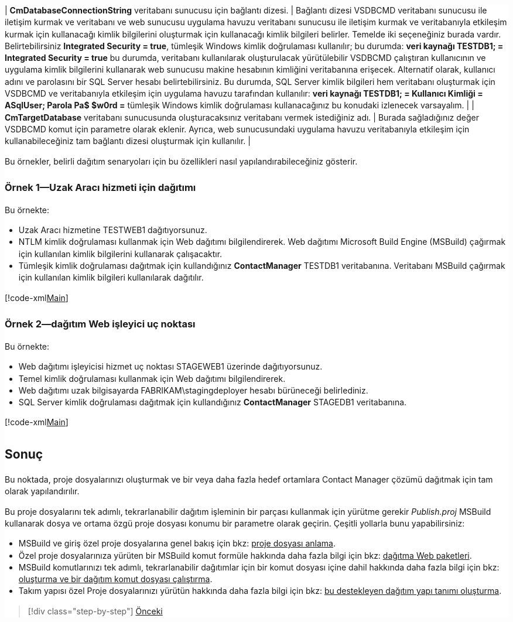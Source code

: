 |                  <strong>CmDatabaseConnectionString</strong> veritabanı sunucusu için bağlantı dizesi.                  | Bağlantı dizesi VSDBCMD veritabanı sunucusu ile iletişim kurmak ve veritabanı ve web sunucusu uygulama havuzu veritabanı sunucusu ile iletişim kurmak ve veritabanıyla etkileşim kurmak için kullanacağı kimlik bilgilerini oluşturmak için kullanacağı kimlik bilgileri belirler. Temelde iki seçeneğiniz burada vardır. Belirtebilirsiniz <strong>Integrated Security = true</strong>, tümleşik Windows kimlik doğrulaması kullanılır; bu durumda: <strong>veri kaynağı TESTDB1; = Integrated Security = true</strong> bu durumda, veritabanı kullanılarak oluşturulacak yürütülebilir VSDBCMD çalıştıran kullanıcının ve uygulama kimlik bilgilerini kullanarak web sunucusu makine hesabının kimliğini veritabanına erişecek. Alternatif olarak, kullanıcı adını ve parolasını bir SQL Server hesabı belirtebilirsiniz. Bu durumda, SQL Server kimlik bilgileri hem veritabanı oluşturmak için VSDBCMD ve veritabanıyla etkileşim için uygulama havuzu tarafından kullanılır: <strong>veri kaynağı TESTDB1; = Kullanıcı Kimliği = ASqlUser; Parola Pa$ $w0rd =</strong> tümleşik Windows kimlik doğrulaması kullanacağınız bu konudaki izlenecek varsayalım. |
|        <strong>CmTargetDatabase</strong> veritabanı sunucusunda oluşturacaksınız veritabanı vermek istediğiniz adı.        |                                                                                                                                                                                                                                                                                                                                                                                                                                                     Burada sağladığınız değer VSDBCMD komut için parametre olarak eklenir. Ayrıca, web sunucusundaki uygulama havuzu veritabanıyla etkileşim için kullanabileceğiniz tam bağlantı dizesi oluşturmak için kullanılır.                                                                                                                                                                                                                                                                                                                                                                                                                                                     |

Bu örnekler, belirli dağıtım senaryoları için bu özellikleri nasıl yapılandırabileceğiniz gösterir.

### <a name="example-1x2014deployment-to-the-remote-agent-service"></a>Örnek 1&#x2014;Uzak Aracı hizmeti için dağıtımı

Bu örnekte:

- Uzak Aracı hizmetine TESTWEB1 dağıtıyorsunuz.
- NTLM kimlik doğrulaması kullanmak için Web dağıtımı bilgilendirerek. Web dağıtımı Microsoft Build Engine (MSBuild) çağırmak için kullanılan kimlik bilgilerini kullanarak çalışacaktır.
- Tümleşik kimlik doğrulaması dağıtmak için kullandığınız **ContactManager** TESTDB1 veritabanına. Veritabanı MSBuild çağırmak için kullanılan kimlik bilgileri kullanılarak dağıtılır.


[!code-xml[Main](configuring-deployment-properties-for-a-target-environment/samples/sample1.xml)]


### <a name="example-2x2014deployment-to-the-web-deploy-handler-endpoint"></a>Örnek 2&#x2014;dağıtım Web işleyici uç noktası

Bu örnekte:

- Web dağıtımı işleyicisi hizmet uç noktası STAGEWEB1 üzerinde dağıtıyorsunuz.
- Temel kimlik doğrulaması kullanmak için Web dağıtımı bilgilendirerek.
- Web dağıtımı uzak bilgisayarda FABRIKAM\stagingdeployer hesabı bürüneceği belirlediniz.
- SQL Server kimlik doğrulaması dağıtmak için kullandığınız **ContactManager** STAGEDB1 veritabanına.


[!code-xml[Main](configuring-deployment-properties-for-a-target-environment/samples/sample2.xml)]


## <a name="conclusion"></a>Sonuç

Bu noktada, proje dosyalarınızı oluşturmak ve bir veya daha fazla hedef ortamlara Contact Manager çözümü dağıtmak için tam olarak yapılandırılır.

Bu proje dosyalarını tek adımlı, tekrarlanabilir dağıtım işleminin bir parçası kullanmak için yürütme gerekir *Publish.proj* MSBuild kullanarak dosya ve ortama özgü proje dosyası konumu bir parametre olarak geçirin. Çeşitli yollarla bunu yapabilirsiniz:

- MSBuild ve giriş özel proje dosyalarına genel bakış için bkz: [proje dosyası anlama](../web-deployment-in-the-enterprise/understanding-the-project-file.md).
- Özel proje dosyalarınıza yürüten bir MSBuild komut formüle hakkında daha fazla bilgi için bkz: [dağıtma Web paketleri](../web-deployment-in-the-enterprise/deploying-web-packages.md).
- MSBuild komutlarınızı tek adımlı, tekrarlanabilir dağıtımlar için bir komut dosyası içine dahil hakkında daha fazla bilgi için bkz: [oluşturma ve bir dağıtım komut dosyası çalıştırma](../web-deployment-in-the-enterprise/creating-and-running-a-deployment-command-file.md).
- Takım yapısı özel Proje dosyalarınızı yürütün hakkında daha fazla bilgi için bkz: [bu destekleyen dağıtım yapı tanımı oluşturma](../configuring-team-foundation-server-for-web-deployment/creating-a-build-definition-that-supports-deployment.md).

> [!div class="step-by-step"]
> [Önceki](creating-a-server-farm-with-the-web-farm-framework.md)
